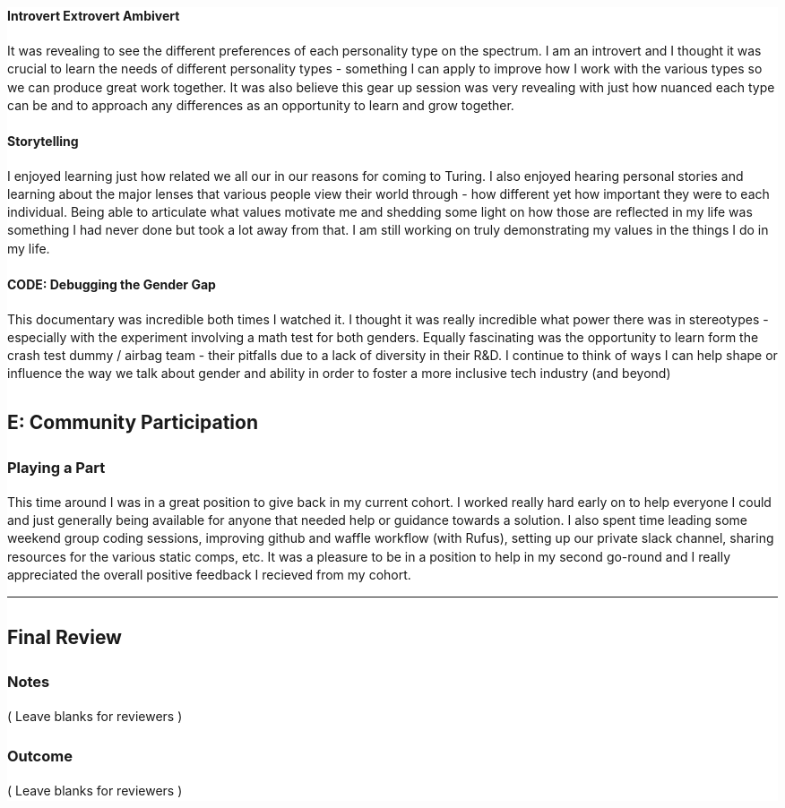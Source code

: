 #### Introvert Extrovert Ambivert
It was revealing to see the different preferences of each personality type on the spectrum. I am an introvert and I thought it was crucial
to learn the needs of different personality types - something I can apply to improve how I work with the various types so we can
produce great work together. It was also believe this gear up session was very revealing with just how nuanced each type
can be and to approach any differences as an opportunity to learn and grow together.

#### Storytelling 
I enjoyed learning just how related we all our in our reasons for coming to Turing. I also enjoyed hearing personal stories
and learning about the major lenses that various people view their world through - how different yet how important
they were to each individual. Being able to articulate what values motivate me and shedding some light on how those
are reflected in my life was something I had never done but took a lot away from that. I am still working on truly
demonstrating my values in the things I do in my life.


#### CODE: Debugging the Gender Gap
This documentary was incredible both times I watched it. I thought it was really incredible what power there was in stereotypes - especially with the experiment involving a math test for both genders. Equally fascinating was the opportunity to learn form 
the crash test dummy / airbag team - their pitfalls due to a lack of diversity in their R&D. I continue to think of ways 
I can help shape or influence the way we talk about gender and ability in order to foster a more inclusive tech industry  (and beyond)

## E: Community Participation

### Playing a Part

This time around I was in a great position to give back in my current cohort. I worked really hard
early on to help everyone I could and just generally being available for anyone that needed
help or guidance towards a solution. I also spent time leading some weekend group coding sessions,
improving github and waffle workflow (with Rufus), setting up our private slack channel, sharing resources
for the various static comps, etc. It was a pleasure to be in a position to help in my second go-round
and I really appreciated the overall positive feedback I recieved from my cohort.

------------------

## Final Review

### Notes

( Leave blanks for reviewers )

### Outcome

( Leave blanks for reviewers )
